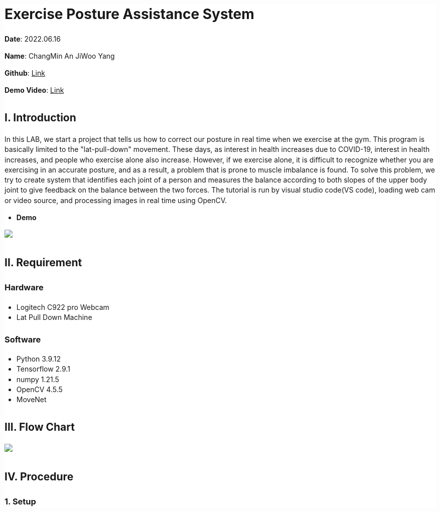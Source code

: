# Exercise Posture Assistance System

**Date**: 2022.06.16

**Name**: ChangMin An JiWoo Yang

**Github**: [Link](https://github.com/ckdals915/DLIP/tree/main/src/DLIP\_Project\_ExercisePostureAssistanceSystem\_2022)

**Demo Video**: [Link](https://youtu.be/Ih\_6EVLuCNE)

## I. Introduction

In this LAB, we start a project that tells us how to correct our posture in real time when we exercise at the gym. This program is basically limited to the "lat-pull-down" movement. These days, as interest in health increases due to COVID-19, interest in health increases, and people who exercise alone also increase. However, if we exercise alone, it is difficult to recognize whether you are exercising in an accurate posture, and as a result, a problem that is prone to muscle imbalance is found. To solve this problem, we try to create system that identifies each joint of a person and measures the balance according to both slopes of the upper body joint to give feedback on the balance between the two forces. The tutorial is run by visual studio code(VS code), loading web cam or video source, and processing images in real time using OpenCV.

* **Demo**

![](https://github.com/ckdals915/DLIP/blob/main/src/DLIP\_Project\_ExercisePostureAssistanceSystem\_2022/picture/Result\_Video.gif?raw=true?raw=true?raw=true)

## II. Requirement

### Hardware

* Logitech C922 pro Webcam
* Lat Pull Down Machine

### Software

* Python 3.9.12
* Tensorflow 2.9.1
* numpy 1.21.5
* OpenCV 4.5.5
* MoveNet

## III. Flow Chart

![](https://github.com/ckdals915/DLIP/blob/main/src/DLIP\_Project\_ExercisePostureAssistanceSystem\_2022/picture/DLIP\_flowchart.jpg?raw=true)

## IV. Procedure

### 1. Setup
